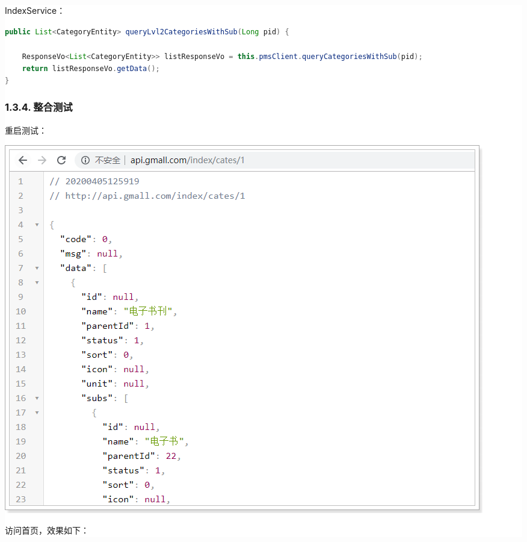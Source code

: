 IndexService：

```java
public List<CategoryEntity> queryLvl2CategoriesWithSub(Long pid) {

    ResponseVo<List<CategoryEntity>> listResponseVo = this.pmsClient.queryCategoriesWithSub(pid);
    return listResponseVo.getData();
}
```



### 1.3.4. 整合测试

重启测试：

![1586062789077](assets/1586062789077.png)

访问首页，效果如下：
